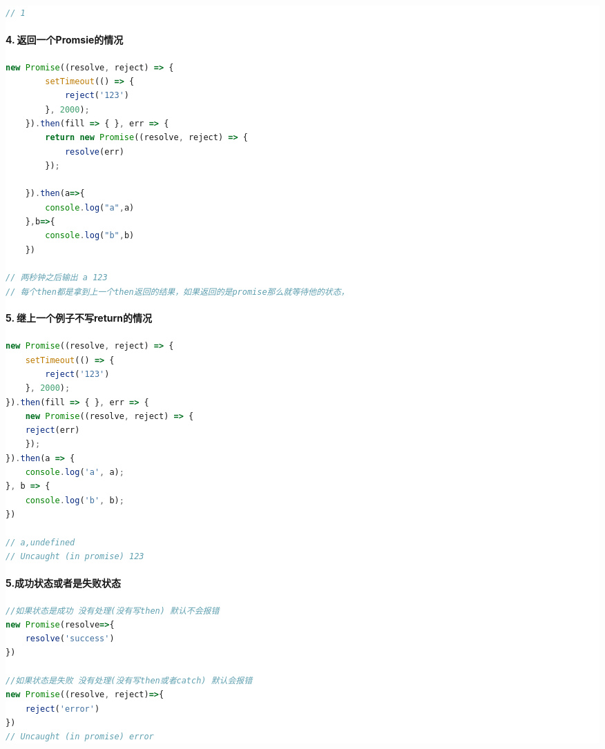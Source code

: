 ```js
// 1
```

#### 4. 返回一个Promsie的情况

```js
new Promise((resolve, reject) => {
        setTimeout(() => {
            reject('123')
        }, 2000);
    }).then(fill => { }, err => {
        return new Promise((resolve, reject) => {
            resolve(err)
        });
        
    }).then(a=>{
        console.log("a",a)
    },b=>{
        console.log("b",b)
    })

// 两秒钟之后输出 a 123
// 每个then都是拿到上一个then返回的结果，如果返回的是promise那么就等待他的状态，

```

#### 5. 继上一个例子不写return的情况

```js
new Promise((resolve, reject) => {
    setTimeout(() => {
        reject('123')
    }, 2000);
}).then(fill => { }, err => {
	new Promise((resolve, reject) => {
	reject(err)
	});
}).then(a => {
	console.log('a', a);
}, b => {
	console.log('b', b);
})

// a,undefined
// Uncaught (in promise) 123
```

#### 5.成功状态或者是失败状态

```js
//如果状态是成功 没有处理(没有写then) 默认不会报错 
new Promise(resolve=>{
	resolve('success')
})

//如果状态是失败 没有处理(没有写then或者catch) 默认会报错
new Promise((resolve, reject)=>{
	reject('error')
})
// Uncaught (in promise) error
```

